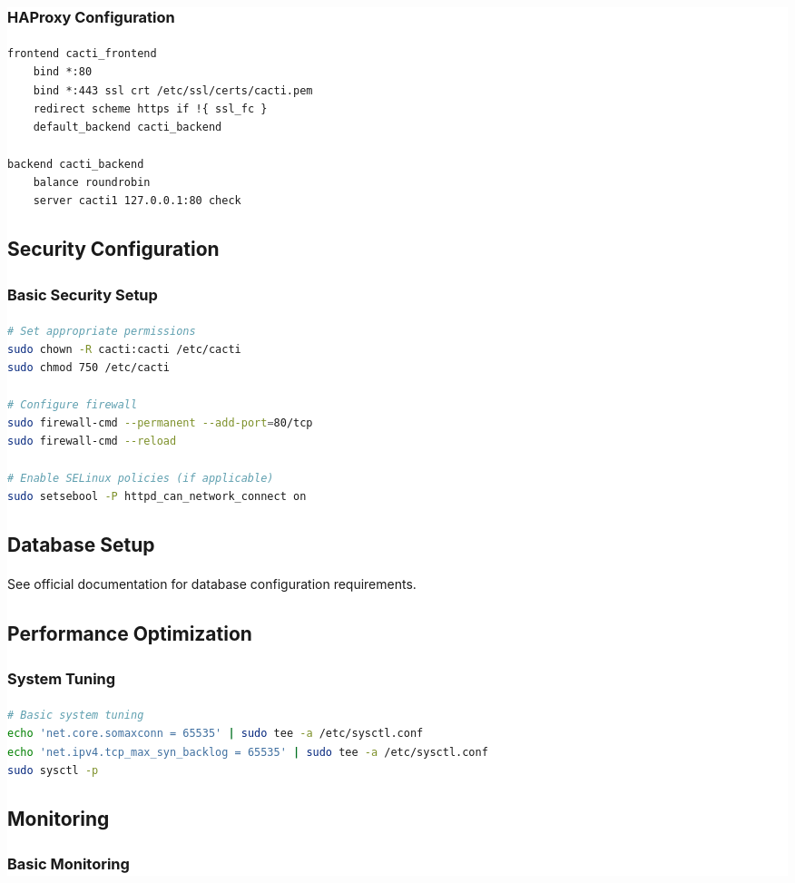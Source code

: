 ### HAProxy Configuration

```haproxy
frontend cacti_frontend
    bind *:80
    bind *:443 ssl crt /etc/ssl/certs/cacti.pem
    redirect scheme https if !{ ssl_fc }
    default_backend cacti_backend

backend cacti_backend
    balance roundrobin
    server cacti1 127.0.0.1:80 check
```

## Security Configuration

### Basic Security Setup

```bash
# Set appropriate permissions
sudo chown -R cacti:cacti /etc/cacti
sudo chmod 750 /etc/cacti

# Configure firewall
sudo firewall-cmd --permanent --add-port=80/tcp
sudo firewall-cmd --reload

# Enable SELinux policies (if applicable)
sudo setsebool -P httpd_can_network_connect on
```

## Database Setup

See official documentation for database configuration requirements.

## Performance Optimization

### System Tuning

```bash
# Basic system tuning
echo 'net.core.somaxconn = 65535' | sudo tee -a /etc/sysctl.conf
echo 'net.ipv4.tcp_max_syn_backlog = 65535' | sudo tee -a /etc/sysctl.conf
sudo sysctl -p
```

## Monitoring

### Basic Monitoring
